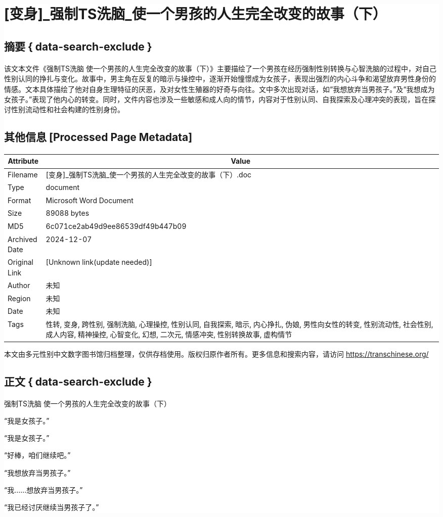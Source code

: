 # [变身]_强制TS洗脑_使一个男孩的人生完全改变的故事（下）



## 摘要  { data-search-exclude }


该文本文件《强制TS洗脑 使一个男孩的人生完全改变的故事（下）》主要描绘了一个男孩在经历强制性别转换与心智洗脑的过程中，对自己性别认同的挣扎与变化。故事中，男主角在反复的暗示与操控中，逐渐开始憧憬成为女孩子，表现出强烈的内心斗争和渴望放弃男性身份的情感。文本具体描绘了他对自身生理特征的厌恶，及对女性生殖器的好奇与向往。文中多次出现对话，如“我想放弃当男孩子。”及“我想成为女孩子。”表现了他内心的转变。同时，文件内容也涉及一些敏感和成人向的情节，内容对于性别认同、自我探索及心理冲突的表现，旨在探讨性别流动性和社会构建的性别身份。



## 其他信息 [Processed Page Metadata]

| Attribute       | Value                                  |
|-----------------|----------------------------------------|
| Filename        | [变身]_强制TS洗脑_使一个男孩的人生完全改变的故事（下）.doc                             |
| Type            | document                                 |
| Format          | Microsoft Word Document                               |
| Size            | 89088 bytes                           |
| MD5             | 6c071ce2ab49d9ee86539df49b447b09                                  |
| Archived Date   | 2024-12-07                             |
| Original Link   | [Unknown link(update needed)]                         |
| Author          | 未知                               |
| Region          | 未知                               |
| Date            | 未知                                 |
| Tags            | 性转, 变身, 跨性别, 强制洗脑, 心理操控, 性别认同, 自我探索, 暗示, 内心挣扎, 伪娘, 男性向女性的转变, 性别流动性, 社会性别, 成人内容, 精神操控, 心智变化, 幻想, 二次元, 情感冲突, 性别转换故事, 虚构情节                                 |

本文由多元性别中文数字图书馆归档整理，仅供存档使用。版权归原作者所有。更多信息和搜索内容，请访问 <https://transchinese.org/>


## 正文 { data-search-exclude }


强制TS洗脑 使一个男孩的人生完全改变的故事（下）

“我是女孩子。”

“我是女孩子。”

“好棒，咱们继续吧。”

“我想放弃当男孩子。”

“我……想放弃当男孩子。”

“我已经讨厌继续当男孩子了。”
